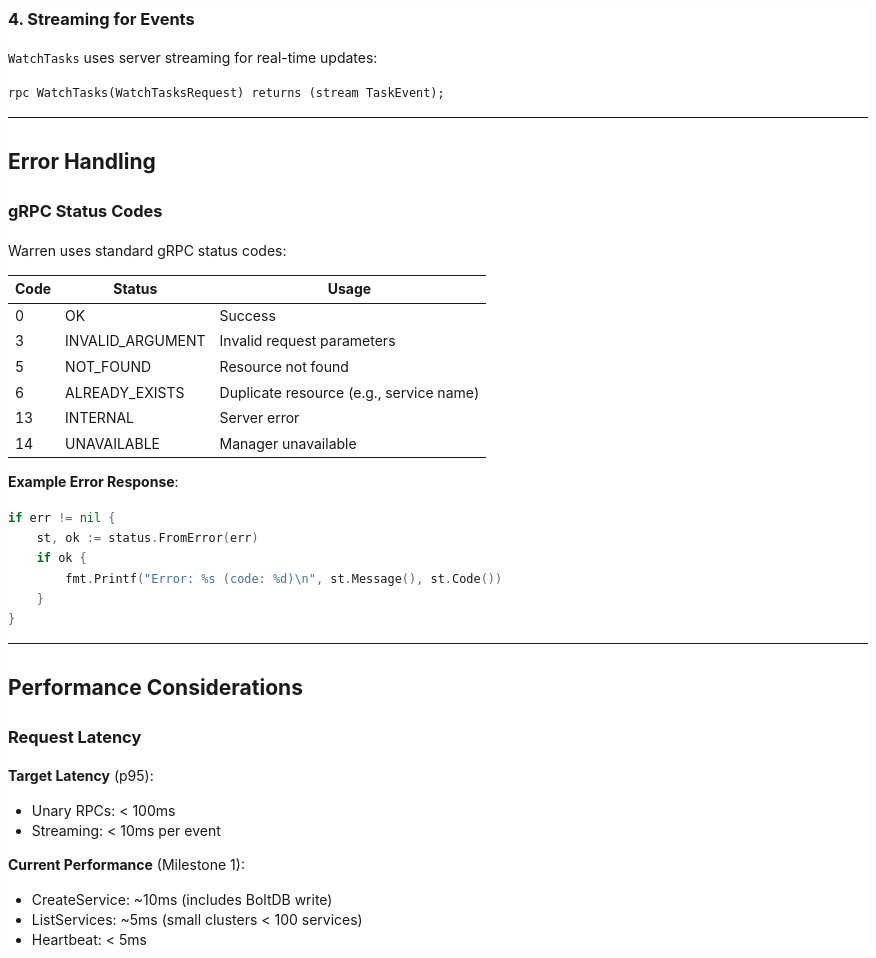 ### 4. Streaming for Events

`WatchTasks` uses server streaming for real-time updates:
```protobuf
rpc WatchTasks(WatchTasksRequest) returns (stream TaskEvent);
```

---

## Error Handling

### gRPC Status Codes

Warren uses standard gRPC status codes:

| Code | Status | Usage |
|------|--------|-------|
| 0 | OK | Success |
| 3 | INVALID_ARGUMENT | Invalid request parameters |
| 5 | NOT_FOUND | Resource not found |
| 6 | ALREADY_EXISTS | Duplicate resource (e.g., service name) |
| 13 | INTERNAL | Server error |
| 14 | UNAVAILABLE | Manager unavailable |

**Example Error Response**:
```go
if err != nil {
    st, ok := status.FromError(err)
    if ok {
        fmt.Printf("Error: %s (code: %d)\n", st.Message(), st.Code())
    }
}
```

---

## Performance Considerations

### Request Latency

**Target Latency** (p95):
- Unary RPCs: < 100ms
- Streaming: < 10ms per event

**Current Performance** (Milestone 1):
- CreateService: ~10ms (includes BoltDB write)
- ListServices: ~5ms (small clusters < 100 services)
- Heartbeat: < 5ms
